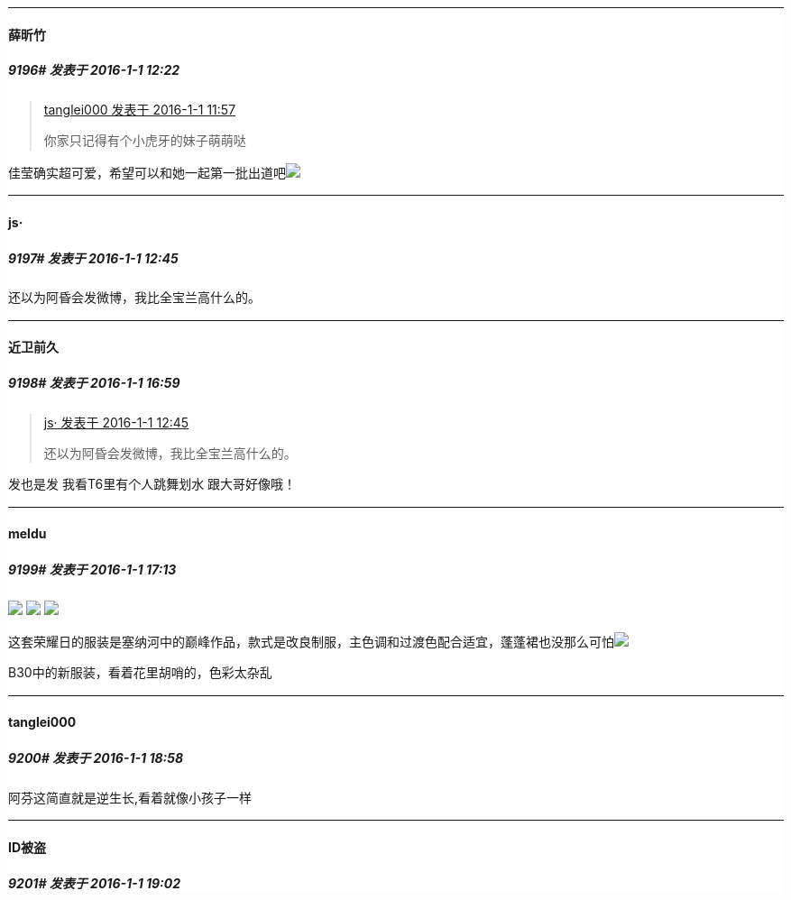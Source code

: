 *****

####  薛昕竹  
##### 9196#       发表于 2016-1-1 12:22

<blockquote><a href="httphttps://bbs.saraba1st.com/2b/forum.php?mod=redirect&amp;goto=findpost&amp;pid=31191358&amp;ptid=1105387" target="_blank">tanglei000 发表于 2016-1-1 11:57</a>

你家只记得有个小虎牙的妹子萌萌哒</blockquote>
佳莹确实超可爱，希望可以和她一起第一批出道吧<img src="https://static.saraba1st.com/image/smiley/face/10.gif" referrerpolicy="no-referrer">

*****

####  js·  
##### 9197#       发表于 2016-1-1 12:45

还以为阿昏会发微博，我比全宝兰高什么的。

*****

####  近卫前久  
##### 9198#       发表于 2016-1-1 16:59

<blockquote><a href="httphttps://bbs.saraba1st.com/2b/forum.php?mod=redirect&amp;goto=findpost&amp;pid=31191613&amp;ptid=1105387" target="_blank">js· 发表于 2016-1-1 12:45</a>

还以为阿昏会发微博，我比全宝兰高什么的。</blockquote>
发也是发 我看T6里有个人跳舞划水 跟大哥好像哦！

*****

####  meldu  
##### 9199#       发表于 2016-1-1 17:13

<img src="http://ww1.sinaimg.cn/bmiddle/daade500gw1ezjb4wkosxj20qo0zkdkm.jpg" referrerpolicy="no-referrer">
<img src="http://ww3.sinaimg.cn/bmiddle/dab1a860gw1ezjb5u6sr5j21gn1y7b2b.jpg" referrerpolicy="no-referrer">
<img src="http://ww2.sinaimg.cn/bmiddle/db1504dagw1ezj9moojh6j20u2140k0v.jpg" referrerpolicy="no-referrer">

这套荣耀日的服装是塞纳河中的巅峰作品，款式是改良制服，主色调和过渡色配合适宜，蓬蓬裙也没那么可怕<img src="https://static.saraba1st.com/image/smiley/face/34.gif" referrerpolicy="no-referrer">

B30中的新服装，看着花里胡哨的，色彩太杂乱

*****

####  tanglei000  
##### 9200#       发表于 2016-1-1 18:58

阿芬这简直就是逆生长,看着就像小孩子一样

*****

####  ID被盗  
##### 9201#       发表于 2016-1-1 19:02
